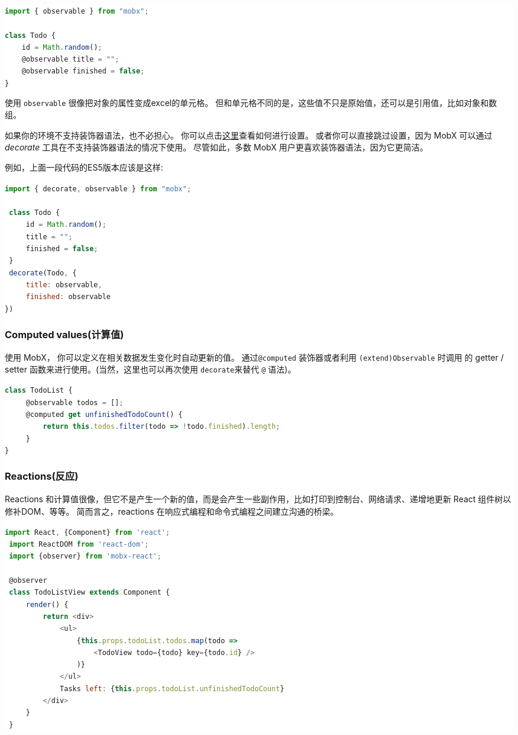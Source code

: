 ```js
import { observable } from "mobx";

class Todo {
    id = Math.random();
    @observable title = "";
    @observable finished = false;
}
```

使用 `observable` 很像把对象的属性变成excel的单元格。 但和单元格不同的是，这些值不只是原始值，还可以是引用值，比如对象和数组。

如果你的环境不支持装饰器语法，也不必担心。 你可以点击[这里](https://cn.mobx.js.org/best/decorators.html)查看如何进行设置。 或者你可以直接跳过设置，因为 MobX 可以通过 <em>decorate</em> 工具在不支持装饰器语法的情况下使用。 尽管如此，多数 MobX 用户更喜欢装饰器语法，因为它更简洁。

例如，上面一段代码的ES5版本应该是这样:

```js
import { decorate, observable } from "mobx";
 
 class Todo {
     id = Math.random();
     title = "";
     finished = false;
 }
 decorate(Todo, {
     title: observable,
     finished: observable
})
```

### Computed values(计算值)

使用 MobX， 你可以定义在相关数据发生变化时自动更新的值。 通过`@computed` 装饰器或者利用 `(extend)Observable` 时调用 的 getter / setter 函数来进行使用。(当然，这里也可以再次使用 `decorate`来替代 `@` 语法)。

```js
class TodoList {
     @observable todos = [];
     @computed get unfinishedTodoCount() {
         return this.todos.filter(todo => !todo.finished).length;
     }
}
```

### Reactions(反应)

Reactions 和计算值很像，但它不是产生一个新的值，而是会产生一些副作用，比如打印到控制台、网络请求、递增地更新 React 组件树以修补DOM、等等。 简而言之，reactions 在响应式编程和命令式编程之间建立沟通的桥梁。

```js
import React, {Component} from 'react';
 import ReactDOM from 'react-dom';
 import {observer} from 'mobx-react';
 
 @observer
 class TodoListView extends Component {
     render() {
         return <div>
             <ul>
                 {this.props.todoList.todos.map(todo =>
                     <TodoView todo={todo} key={todo.id} />
                 )}
             </ul>
             Tasks left: {this.props.todoList.unfinishedTodoCount}
         </div>
     }
 }
```